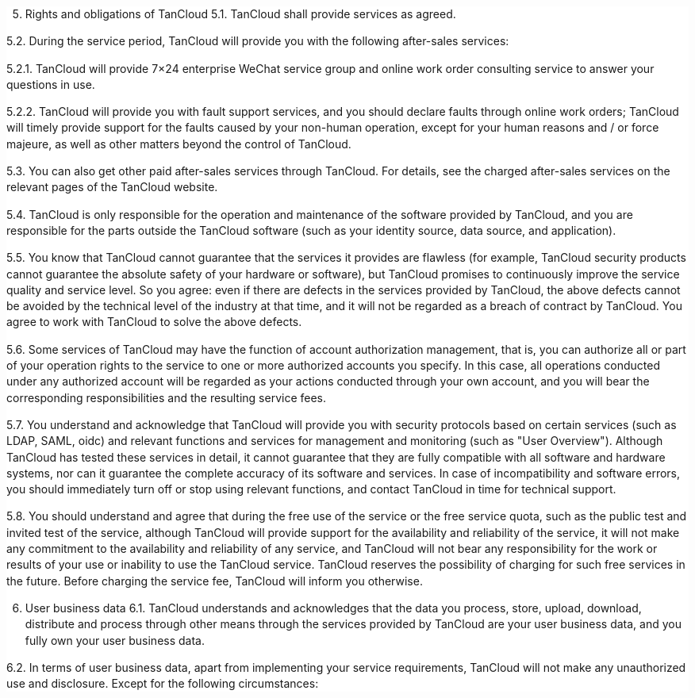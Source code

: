 5. Rights and obligations of TanCloud
5.1. TanCloud shall provide services as agreed.

5.2. During the service period, TanCloud will provide you with the following after-sales services:

5.2.1. TanCloud will provide 7×24 enterprise WeChat service group and online work order consulting service to answer your questions in use.

5.2.2. TanCloud will provide you with fault support services, and you should declare faults through online work orders; TanCloud will timely provide support for the faults caused by your non-human operation, except for your human reasons and / or force majeure, as well as other matters beyond the control of TanCloud.

5.3. You can also get other paid after-sales services through TanCloud. For details, see the charged after-sales services on the relevant pages of the TanCloud website.

5.4. TanCloud is only responsible for the operation and maintenance of the software provided by TanCloud, and you are responsible for the parts outside the TanCloud software (such as your identity source, data source, and application).

5.5. You know that TanCloud cannot guarantee that the services it provides are flawless (for example, TanCloud security products cannot guarantee the absolute safety of your hardware or software), but TanCloud promises to continuously improve the service quality and service level. So you agree: even if there are defects in the services provided by TanCloud, the above defects cannot be avoided by the technical level of the industry at that time, and it will not be regarded as a breach of contract by TanCloud. You agree to work with TanCloud to solve the above defects.

5.6. Some services of TanCloud may have the function of account authorization management, that is, you can authorize all or part of your operation rights to the service to one or more authorized accounts you specify. In this case, all operations conducted under any authorized account will be regarded as your actions conducted through your own account, and you will bear the corresponding responsibilities and the resulting service fees.

5.7. You understand and acknowledge that TanCloud will provide you with security protocols based on certain services (such as LDAP, SAML, oidc) and relevant functions and services for management and monitoring (such as "User Overview"). Although TanCloud has tested these services in detail, it cannot guarantee that they are fully compatible with all software and hardware systems, nor can it guarantee the complete accuracy of its software and services. In case of incompatibility and software errors, you should immediately turn off or stop using relevant functions, and contact TanCloud in time for technical support.

5.8. You should understand and agree that during the free use of the service or the free service quota, such as the public test and invited test of the service, although TanCloud will provide support for the availability and reliability of the service, it will not make any commitment to the availability and reliability of any service, and TanCloud will not bear any responsibility for the work or results of your use or inability to use the TanCloud service. TanCloud reserves the possibility of charging for such free services in the future. Before charging the service fee, TanCloud will inform you otherwise.

6. User business data
6.1. TanCloud understands and acknowledges that the data you process, store, upload, download, distribute and process through other means through the services provided by TanCloud are your user business data, and you fully own your user business data.

6.2. In terms of user business data, apart from implementing your service requirements, TanCloud will not make any unauthorized use and disclosure. Except for the following circumstances:
